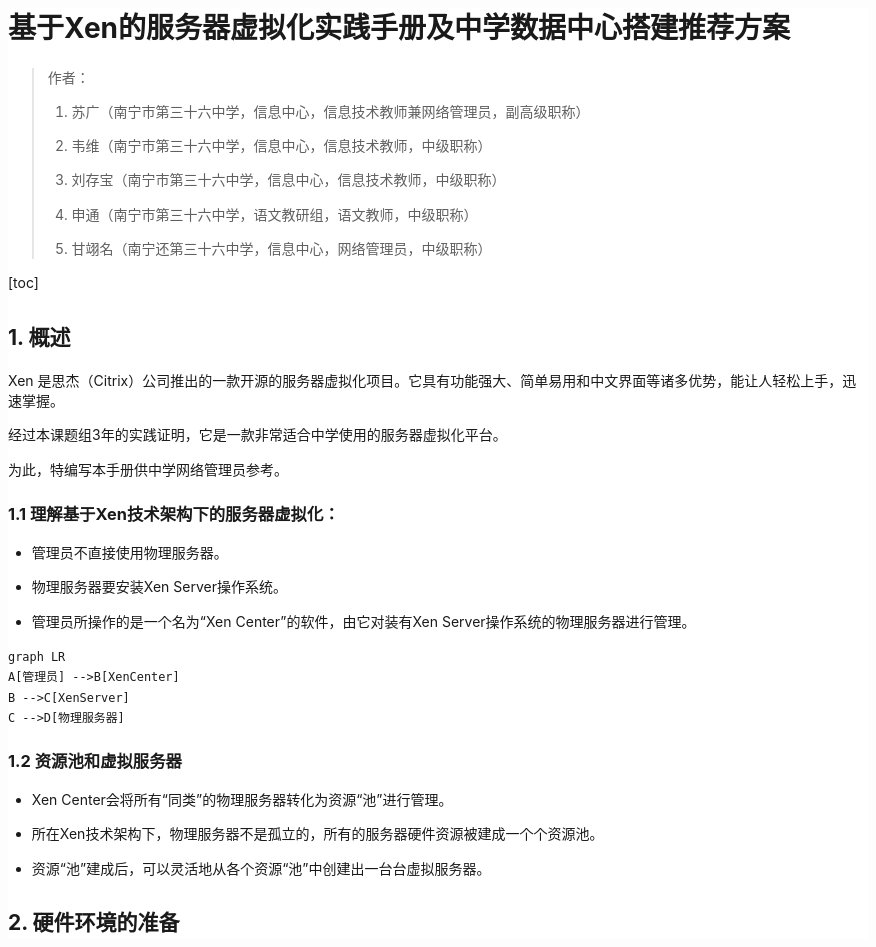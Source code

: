 # 基于Xen的服务器虚拟化实践手册及中学数据中心搭建推荐方案

>作者：
>
>1. 苏广（南宁市第三十六中学，信息中心，信息技术教师兼网络管理员，副高级职称）
>
>2. 韦维（南宁市第三十六中学，信息中心，信息技术教师，中级职称）
>3. 刘存宝（南宁市第三十六中学，信息中心，信息技术教师，中级职称）
>4. 申通（南宁市第三十六中学，语文教研组，语文教师，中级职称）
>5. 甘翊名（南宁还第三十六中学，信息中心，网络管理员，中级职称）



[toc]

## 1. 概述
   Xen 是思杰（Citrix）公司推出的一款开源的服务器虚拟化项目。它具有功能强大、简单易用和中文界面等诸多优势，能让人轻松上手，迅速掌握。 

   经过本课题组3年的实践证明，它是一款非常适合中学使用的服务器虚拟化平台。

   为此，特编写本手册供中学网络管理员参考。



### 1.1 理解基于Xen技术架构下的服务器虚拟化：

- 管理员不直接使用物理服务器。

- 物理服务器要安装Xen Server操作系统。

- 管理员所操作的是一个名为“Xen Center”的软件，由它对装有Xen Server操作系统的物理服务器进行管理。


```mermaid
graph LR
A[管理员] -->B[XenCenter]
B -->C[XenServer]
C -->D[物理服务器]
```

### 1.2  资源池和虚拟服务器

- Xen Center会将所有“同类”的物理服务器转化为资源“池”进行管理。

- 所在Xen技术架构下，物理服务器不是孤立的，所有的服务器硬件资源被建成一个个资源池。

- 资源“池”建成后，可以灵活地从各个资源“池”中创建出一台台虚拟服务器。

  


## 2. 硬件环境的准备
